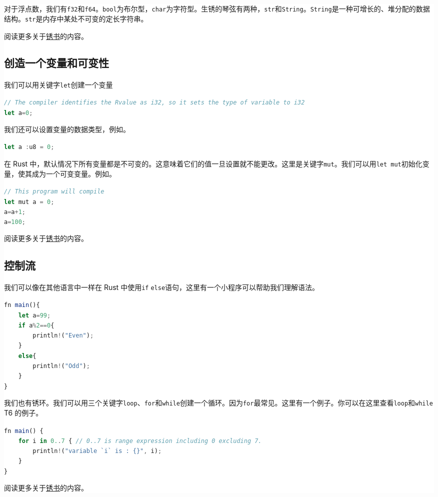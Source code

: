 对于浮点数，我们有`f32`和`f64`。`bool`为布尔型，`char`为字符型。生锈的琴弦有两种，`str`和`String`。`String`是一种可增长的、堆分配的数据结构。`str`是内存中某处不可变的定长字符串。

阅读更多关于[锈书](https://doc.rust-lang.org/book/ch03-02-data-types.html)的内容。

## 创造一个变量和可变性

我们可以用关键字`let`创建一个变量

```js
// The compiler identifies the Rvalue as i32, so it sets the type of variable to i32
let a=0;
```

我们还可以设置变量的数据类型，例如。

```js
let a :u8 = 0;
```

在 Rust 中，默认情况下所有变量都是不可变的。这意味着它们的值一旦设置就不能更改。这里是关键字`mut`。我们可以用`let mut`初始化变量，使其成为一个可变变量。例如。

```js
// This program will compile
let mut a = 0;
a=a+1;
a=100;
```

阅读更多关于[锈书](https://doc.rust-lang.org/book/ch03-01-variables-and-mutability.html)的内容。

## 控制流

我们可以像在其他语言中一样在 Rust 中使用`if` `else`语句，这里有一个小程序可以帮助我们理解语法。

```js
fn main(){
    let a=99;
    if a%2==0{
        println!("Even");
    }
    else{
        println!("Odd");
    }
}
```

我们也有锈环。我们可以用三个关键字`loop`、`for`和`while`创建一个循环。因为`for`最常见。这里有一个例子。你可以在这里查看`loop`和`while`T6 的例子。

```js
fn main() {
    for i in 0..7 { // 0..7 is range expression including 0 excluding 7.
        println!("variable `i` is : {}", i);
    }
}
```

阅读更多关于[锈书](https://doc.rust-lang.org/book/ch03-05-control-flow.html)的内容。
